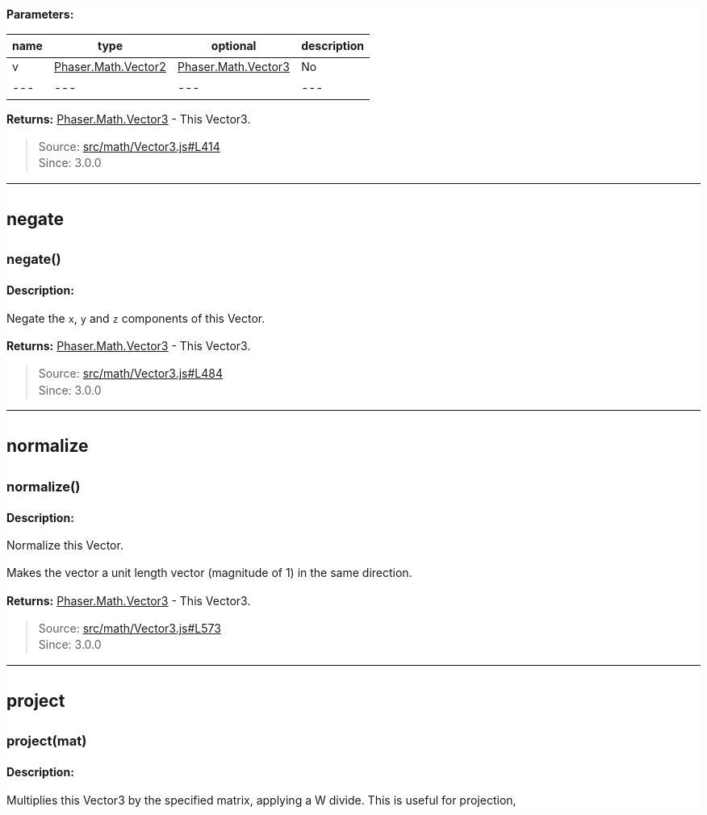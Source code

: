 **Parameters:**

| name | type | optional | description |
| --- | --- | --- | --- |
| v | [Phaser.Math.Vector2](math-vector2.md) | [Phaser.Math.Vector3](math-vector3.md) | No | The Vector to multiply this Vector by. |
| --- | --- | --- | --- |

**Returns:** [Phaser.Math.Vector3](math-vector3.md) - This Vector3.

> Source: [src/math/Vector3.js#L414](https://github.com/phaserjs/phaser/blob/v3.87.0/src/math/Vector3.js#L414)  
> Since: 3.0.0

---

## negate

### <instance> negate()

**Description:**

Negate the `x`, `y` and `z` components of this Vector.

**Returns:** [Phaser.Math.Vector3](math-vector3.md) - This Vector3.

> Source: [src/math/Vector3.js#L484](https://github.com/phaserjs/phaser/blob/v3.87.0/src/math/Vector3.js#L484)  
> Since: 3.0.0

---

## normalize

### <instance> normalize()

**Description:**

Normalize this Vector.

Makes the vector a unit length vector (magnitude of 1) in the same direction.

**Returns:** [Phaser.Math.Vector3](math-vector3.md) - This Vector3.

> Source: [src/math/Vector3.js#L573](https://github.com/phaserjs/phaser/blob/v3.87.0/src/math/Vector3.js#L573)  
> Since: 3.0.0

---

## project

### <instance> project(mat)

**Description:**

Multiplies this Vector3 by the specified matrix, applying a W divide. This is useful for projection,
